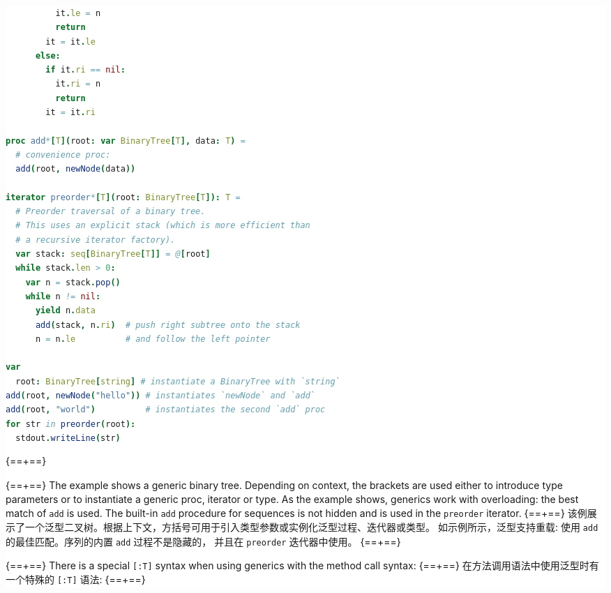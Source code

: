   ```nim  test = "nim c $1"
            it.le = n
            return
          it = it.le
        else:
          if it.ri == nil:
            it.ri = n
            return
          it = it.ri

  proc add*[T](root: var BinaryTree[T], data: T) =
    # convenience proc:
    add(root, newNode(data))

  iterator preorder*[T](root: BinaryTree[T]): T =
    # Preorder traversal of a binary tree.
    # This uses an explicit stack (which is more efficient than
    # a recursive iterator factory).
    var stack: seq[BinaryTree[T]] = @[root]
    while stack.len > 0:
      var n = stack.pop()
      while n != nil:
        yield n.data
        add(stack, n.ri)  # push right subtree onto the stack
        n = n.le          # and follow the left pointer

  var
    root: BinaryTree[string] # instantiate a BinaryTree with `string`
  add(root, newNode("hello")) # instantiates `newNode` and `add`
  add(root, "world")          # instantiates the second `add` proc
  for str in preorder(root):
    stdout.writeLine(str)
  ```
{==+==}

{==+==}
The example shows a generic binary tree. Depending on context, the brackets are
used either to introduce type parameters or to instantiate a generic proc,
iterator or type. As the example shows, generics work with overloading: the
best match of `add` is used. The built-in `add` procedure for sequences
is not hidden and is used in the `preorder` iterator.
{==+==}
该例展示了一个泛型二叉树。根据上下文，方括号可用于引入类型参数或实例化泛型过程、迭代器或类型。
如示例所示，泛型支持重载: 使用 `add` 的最佳匹配。序列的内置 `add` 过程不是隐藏的，
并且在 `preorder` 迭代器中使用。
{==+==}

{==+==}
There is a special `[:T]` syntax when using generics with the method call syntax:
{==+==}
在方法调用语法中使用泛型时有一个特殊的 `[:T]` 语法:
{==+==}
